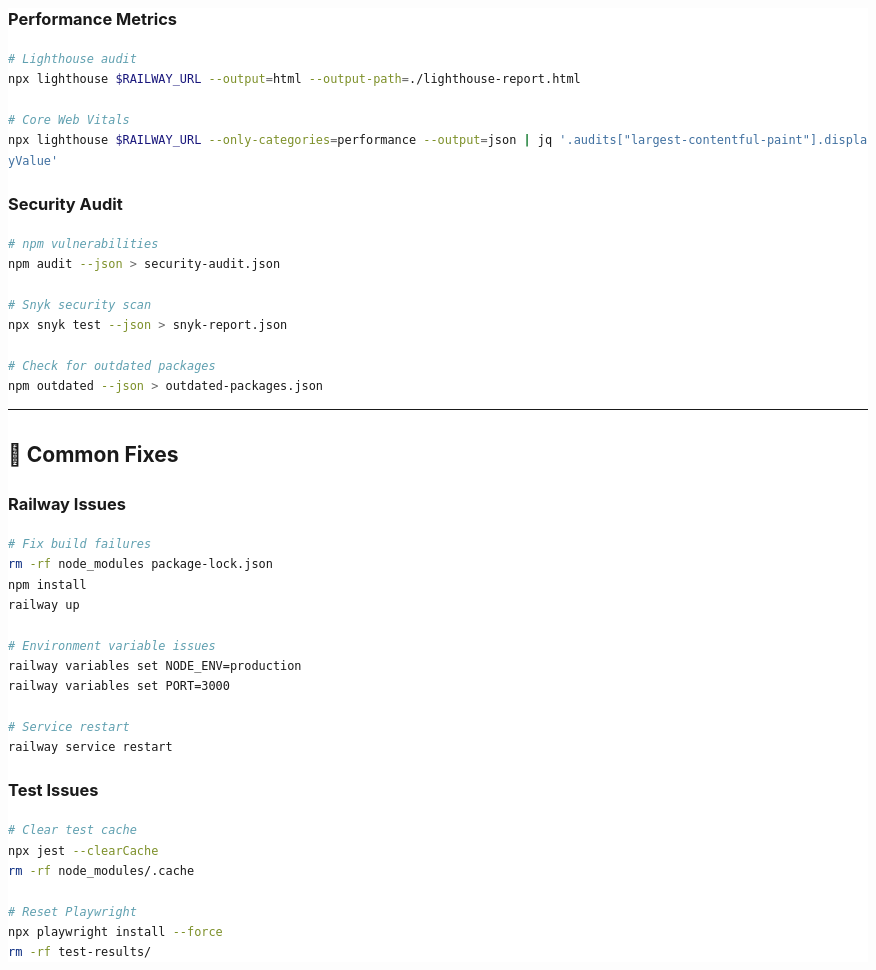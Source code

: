 ### Performance Metrics
```bash
# Lighthouse audit
npx lighthouse $RAILWAY_URL --output=html --output-path=./lighthouse-report.html

# Core Web Vitals
npx lighthouse $RAILWAY_URL --only-categories=performance --output=json | jq '.audits["largest-contentful-paint"].displayValue'
```

### Security Audit
```bash
# npm vulnerabilities
npm audit --json > security-audit.json

# Snyk security scan
npx snyk test --json > snyk-report.json

# Check for outdated packages
npm outdated --json > outdated-packages.json
```

---

## 🔧 Common Fixes

### Railway Issues
```bash
# Fix build failures
rm -rf node_modules package-lock.json
npm install
railway up

# Environment variable issues
railway variables set NODE_ENV=production
railway variables set PORT=3000

# Service restart
railway service restart
```

### Test Issues
```bash
# Clear test cache
npx jest --clearCache
rm -rf node_modules/.cache

# Reset Playwright
npx playwright install --force
rm -rf test-results/
```
